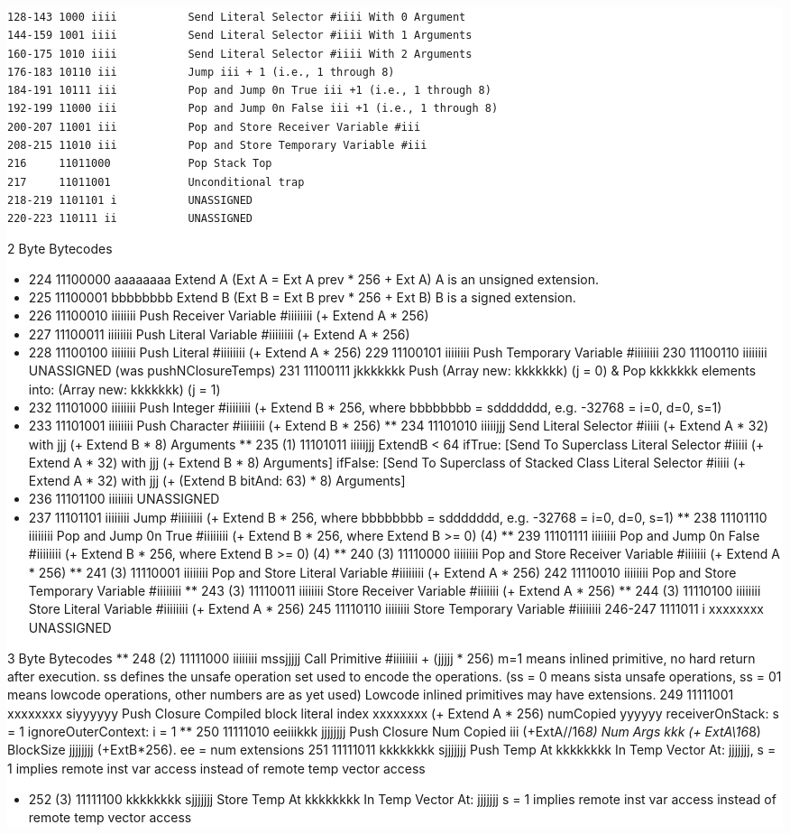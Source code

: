 	128-143	1000 iiii			Send Literal Selector #iiii With 0 Argument
	144-159	1001 iiii			Send Literal Selector #iiii With 1 Arguments
	160-175	1010 iiii			Send Literal Selector #iiii With 2 Arguments
	176-183	10110 iii			Jump iii + 1 (i.e., 1 through 8)
	184-191	10111 iii			Pop and Jump 0n True iii +1 (i.e., 1 through 8)
	192-199	11000 iii			Pop and Jump 0n False iii +1 (i.e., 1 through 8)
	200-207	11001 iii			Pop and Store Receiver Variable #iii
	208-215	11010 iii			Pop and Store Temporary Variable #iii
	216		11011000			Pop Stack Top
	217		11011001			Unconditional trap
	218-219	1101101 i			UNASSIGNED
	220-223	110111 ii			UNASSIGNED

2 Byte Bytecodes
*	224		11100000	aaaaaaaa	Extend A (Ext A = Ext A prev * 256 + Ext A) A is an unsigned extension.
*	225		11100001	bbbbbbbb	Extend B (Ext B = Ext B prev * 256 + Ext B) B is a signed extension.
*	226		11100010	iiiiiiii		Push Receiver Variable #iiiiiiii (+ Extend A * 256)
*	227		11100011	iiiiiiii		Push Literal Variable #iiiiiiii (+ Extend A * 256)
*	228		11100100	iiiiiiii		Push Literal #iiiiiiii (+ Extend A * 256)
	229		11100101	iiiiiiii		Push Temporary Variable #iiiiiiii
	230		11100110	iiiiiiii		UNASSIGNED (was pushNClosureTemps)
	231		11100111	jkkkkkkk	Push (Array new: kkkkkkk) (j = 0)
									&	Pop kkkkkkk elements into: (Array new: kkkkkkk) (j = 1)
*	232		11101000	iiiiiiii		Push Integer #iiiiiiii (+ Extend B * 256, where bbbbbbbb = sddddddd, e.g. -32768 = i=0, d=0, s=1)
*	233		11101001	iiiiiiii		Push Character #iiiiiiii (+ Extend B * 256)
**	234		11101010	iiiiijjj		Send Literal Selector #iiiii (+ Extend A * 32) with jjj (+ Extend B * 8) Arguments
**	235	(1)	11101011	iiiiijjj	ExtendB < 64
										ifTrue: [Send To Superclass Literal Selector #iiiii (+ Extend A * 32) with jjj (+ Extend B * 8) Arguments]
										ifFalse: [Send To Superclass of Stacked Class Literal Selector #iiiii (+ Extend A * 32) with jjj (+ (Extend B bitAnd: 63) * 8) Arguments]
*	236		11101100	iiiiiiii		UNASSIGNED
*	237		11101101	iiiiiiii		Jump #iiiiiiii (+ Extend B * 256, where bbbbbbbb = sddddddd, e.g. -32768 = i=0, d=0, s=1)
**	238		11101110	iiiiiiii		Pop and Jump 0n True #iiiiiiii (+ Extend B * 256, where Extend B >= 0) (4)
**	239		11101111	iiiiiiii		Pop and Jump 0n False #iiiiiiii (+ Extend B * 256, where Extend B >= 0) (4)
**	240	(3)	11110000	iiiiiiii		Pop and Store Receiver Variable #iiiiiii (+ Extend A * 256) 
**	241	(3)	11110001	iiiiiiii		Pop and Store Literal Variable #iiiiiiii (+ Extend A * 256) 
	242		11110010	iiiiiiii		Pop and Store Temporary Variable #iiiiiiii
**	243	(3)	11110011	iiiiiiii		Store Receiver Variable #iiiiiii (+ Extend A * 256) 
**	244	(3)	11110100	iiiiiiii		Store Literal Variable #iiiiiiii (+ Extend A * 256) 
	245		11110110	iiiiiiii		Store Temporary Variable #iiiiiiii
	246-247	1111011 i	xxxxxxxx	UNASSIGNED

3 Byte Bytecodes
**	248	(2)	11111000 	iiiiiiii		mssjjjjj		Call Primitive #iiiiiiii + (jjjjj * 256) 
								m=1 means inlined primitive, no hard return after execution. 
								ss defines the unsafe operation set used to encode the operations. 
								(ss = 0 means sista unsafe operations, ss = 01 means lowcode operations, other numbers are as yet used)
								Lowcode inlined primitives may have extensions.
	249		11111001 	xxxxxxxx	siyyyyyy	Push Closure Compiled block literal index xxxxxxxx (+ Extend A * 256) numCopied yyyyyy receiverOnStack: s = 1 ignoreOuterContext: i = 1
**	250		11111010 	eeiiikkk		jjjjjjjj		Push Closure Num Copied iii (+ExtA//16*8) Num Args kkk (+ ExtA\\16*8) BlockSize jjjjjjjj (+ExtB*256). ee = num extensions
	251		11111011 	kkkkkkkk	sjjjjjjj		Push Temp At kkkkkkkk In Temp Vector At: jjjjjjj, s = 1 implies remote inst var access instead of remote temp vector access 
*	252	(3)	11111100 	kkkkkkkk	sjjjjjjj		Store Temp At kkkkkkkk In Temp Vector At: jjjjjjj s = 1 implies remote inst var access instead of remote temp vector access 